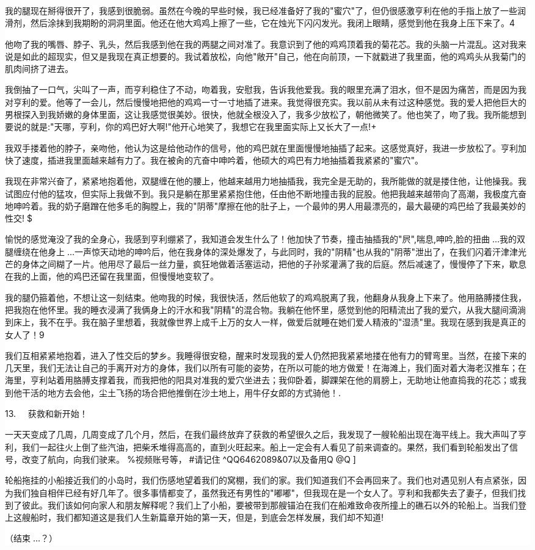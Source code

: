 



我的腿现在掰得很开了，我感到很脆弱。虽然在今晚的早些时候，我已经准备好了我的"蜜穴"了，但仍很感激亨利在他的手指上放了一些润滑剂，然后涂抹到我期盼的洞洞里面。他还在他大鸡鸡上擦了一些，它在烛光下闪闪发光。我闭上眼睛，感觉到他在我身上压下来了。4





他吻了我的嘴唇、脖子、乳头，然后我感到他在我的两腿之间对准了。我意识到了他的鸡鸡顶着我的菊花芯。我的头脑一片混乱。这对我来说是如此的超现实，但又是我现在真正想要的。我试着放松，向他"敞开"自己，他在向前顶，一下就戳进了我里面，他的鸡鸡头从我菊门的肌肉间挤了进去。





我倒抽了一口气，尖叫了一声，而亨利稳住了不动，吻着我，安慰我，告诉我他爱我。我的眼里充满了泪水，但不是因为痛苦，而是因为我对亨利的爱。他等了一会儿，然后慢慢地把他的鸡鸡一寸一寸地插了进来。我觉得很充实。我以前从未有过这种感觉。我的爱人把他巨大的男根探入到我娇嫩的身体里面，这让我感觉很美妙。很快，他就全根没入了，我多少放松了，朝他微笑了。他也笑了，吻了我。我所能想到要说的就是:"天哪，亨利，你的鸡巴好大啊!"他开心地笑了，我想它在我里面实际上又长大了一点!+





我双手搂着他的脖子，亲吻他，他认为这是给他动作的信号，他的鸡巴就在里面慢慢地抽插了起来。这感觉真好，我进一步放松了。亨利加快了速度，插进我里面越来越有力了。我在被肏的亢奋中呻吟着，他硕大的鸡巴有力地抽插着我紧紧的"蜜穴"。



我现在非常兴奋了，紧紧地抱着他，双腿缠在他的腰上，他越来越用力地抽插我，我完全是无助的，我所能做的就是搂住他，让他操我。我试图应付他的猛攻，但实际上我做不到。我只是躺在那里紧紧抱住他，任由他不断地撞击我的屁股。他把我越来越带向了高潮，我极度亢奋地呻吟着。我的奶子磨蹭在他多毛的胸膛上，我的"阴蒂"摩擦在他的肚子上，一个最帅的男人用最漂亮的，最大最硬的鸡巴给了我最美妙的性交! $



愉悦的感觉淹没了我的全身心，我感到亨利绷紧了，我知道会发生什么了！他加快了节奏，撞击抽插我的"屄",喘息,呻吟,脸的扭曲 ...我的双腿缠绕在他身上 ...一声惊天动地的呻吟后，他在我身体的深处爆发了，与此同时，我的"阴精"也从我的"阴蒂"泄出了，在我们闪着汗津津光芒的身体之间糊了一片。他用尽了最后一丝力量，疯狂地做着活塞运动，把他的子孙浆灌满了我的后庭。然后减速了，慢慢停了下来，歇息在我的上面，他的鸡巴还留在我里面，但慢慢地变软了。



我的腿仍箍着他，不想让这一刻结束。他吻我的时候，我很快活，然后他软了的鸡鸡脱离了我，他翻身从我身上下来了。他用胳膊搂住我，把我抱在他怀里。我的睡衣浸满了我俩身上的汗水和我"阴精"的混合物。我躺在他怀里，感觉到他的阳精流出了我的爱穴，从我大腿间滴淌到床上，我不在乎。我在脑子里想着，我就像世界上成千上万的女人一样，做爱后就睡在她们爱人精液的"湿渍"里。我现在感到我是真正的女人了！9





我们互相紧紧地抱着，进入了性交后的梦乡。我睡得很安稳，醒来时发现我的爱人仍然把我紧紧地搂在他有力的臂弯里。当然，在接下来的几天里，我们无法让自己的手离开对方的身体，我们以所有可能的姿势，在所以可能的地方做爱！在海滩上，我们面对着大海老汉推车；在海里，亨利站着用胳膊支撑着我，而我把他的阳具对准我的爱穴坐进去；我仰卧着，脚踝架在他的肩膀上，无助地让他直捣我的花芯；或我到他干活的地方去会他，尘土飞扬的场合把他推倒在沙土地上，用牛仔女郎的方式骑他！.





13.     获救和新开始！





一天天变成了几周，几周变成了几个月，然后，在我们最终放弃了获救的希望很久之后，我发现了一艘轮船出现在海平线上。我大声叫了亨利，我们一起往火上倒了些汽油，把柴禾堆得高高的，直到火旺起来。船上一定会有人看见了前来调查的。果然，我们看到轮船发出了信号，改变了航向，向我们驶来。 %视频账号等， #请记住 ^QQ6462089&07以及备用Q @Q ]





轮船拖挂的小船接近我们的小岛时，我们伤感地望着我们的窝棚，我们的家。我们知道我们不会再回来了。我们也对遇见别人有点紧张，因为我们独自相伴已经有好几年了。很多事情都变了，虽然我还有男性的"嘟嘟"，但我现在是一个女人了。亨利和我都失去了妻子，但我们找到了彼此。我们该如何向家人和朋友解释呢？我们上了小船，要被带到那艘锚泊在我们在船难致命夜所撞上的礁石以外的轮船上。当我们登上这艘船时，我们都知道这是我们人生新篇章开始的第一天，但是，到底会怎样发展，我们却不知道!



（结束 ...？）


